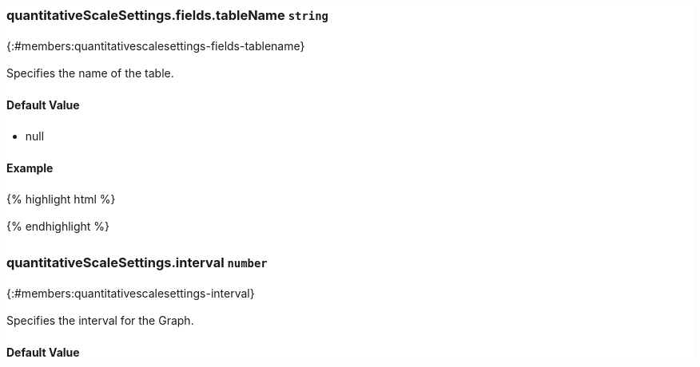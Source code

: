 






### quantitativeScaleSettings.fields.tableName `string`
{:#members:quantitativescalesettings-fields-tablename}








Specifies the name of the table.




#### Default Value






* null








#### Example


{% highlight html %}
 
<div id="bulletGraph1"></div> 
<script>
$("#bulletGraph1").ejBulletGraph({
fields :{tableName : "Product"}                 
});
</script>{% endhighlight %}







### quantitativeScaleSettings.interval `number`
{:#members:quantitativescalesettings-interval}








Specifies the interval for the Graph.




#### Default Value

